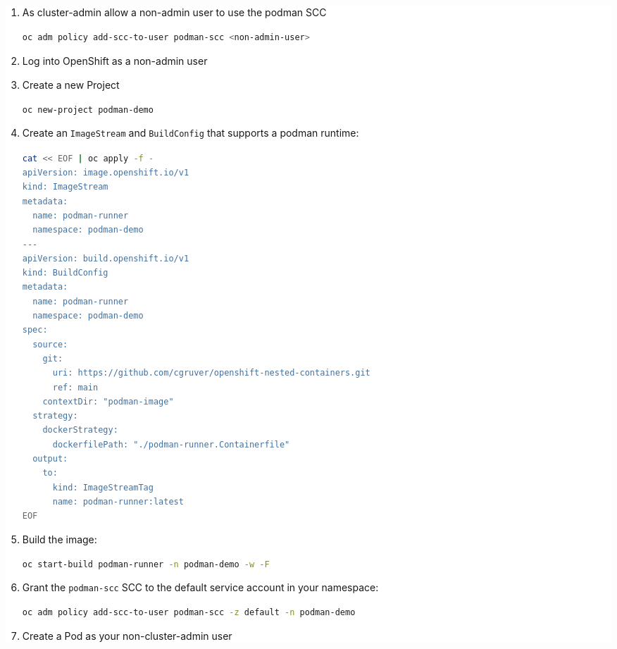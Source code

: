 1. As cluster-admin allow a non-admin user to use the podman SCC

   ```bash
   oc adm policy add-scc-to-user podman-scc <non-admin-user>
   ```

1. Log into OpenShift as a non-admin user

1. Create a new Project

   ```bash
   oc new-project podman-demo
   ```

1. Create an `ImageStream` and `BuildConfig` that supports a podman runtime:

   ```bash
   cat << EOF | oc apply -f -
   apiVersion: image.openshift.io/v1
   kind: ImageStream
   metadata:
     name: podman-runner
     namespace: podman-demo
   ---
   apiVersion: build.openshift.io/v1
   kind: BuildConfig
   metadata:
     name: podman-runner
     namespace: podman-demo
   spec:
     source:
       git:
         uri: https://github.com/cgruver/openshift-nested-containers.git
         ref: main
       contextDir: "podman-image"
     strategy:
       dockerStrategy:
         dockerfilePath: "./podman-runner.Containerfile"
     output:
       to:
         kind: ImageStreamTag
         name: podman-runner:latest
   EOF
   ```

1. Build the image:

   ```bash
   oc start-build podman-runner -n podman-demo -w -F   
   ```

1. Grant the `podman-scc` SCC to the default service account in your namespace:

   ```bash
   oc adm policy add-scc-to-user podman-scc -z default -n podman-demo
   ```

1. Create a Pod as your non-cluster-admin user
